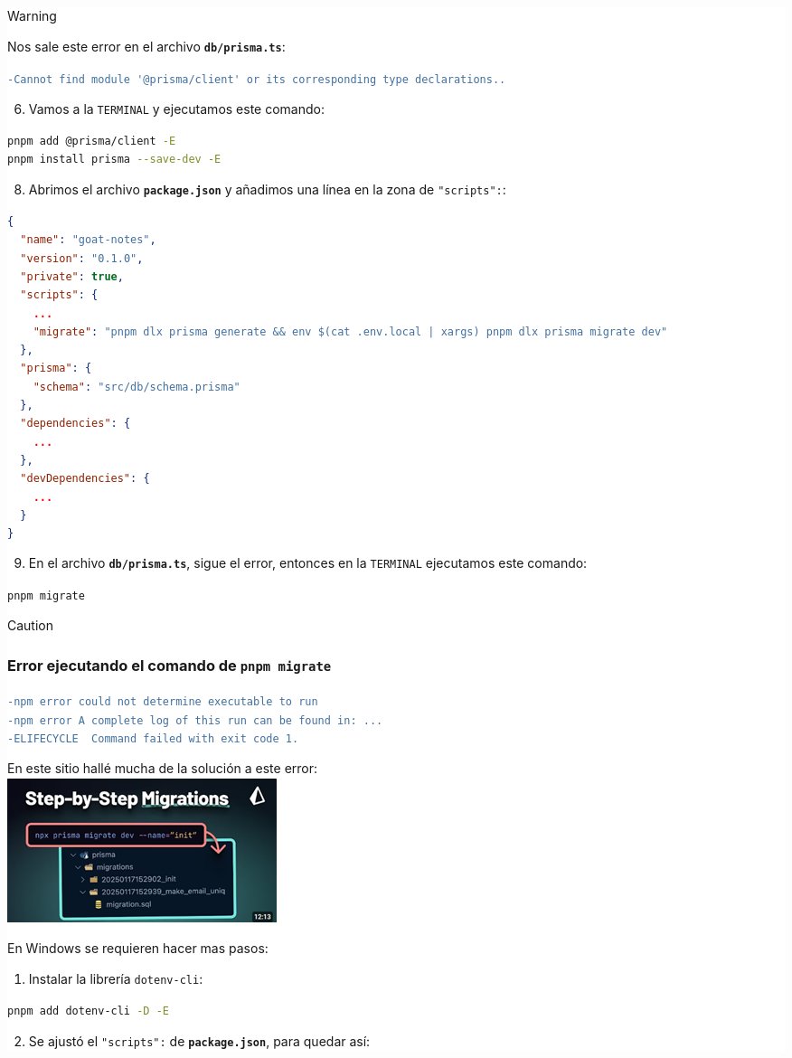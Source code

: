 >[!WARNING]  
>Nos sale este error en el archivo **`db/prisma.ts`**:
>```diff
>-Cannot find module '@prisma/client' or its corresponding type declarations.. 
>```

6. Vamos a la `TERMINAL` y ejecutamos este comando:
```bash
pnpm add @prisma/client -E
pnpm install prisma --save-dev -E
```
8. Abrimos el archivo **`package.json`** y añadimos una línea en la
zona de `"scripts":`:
```json
{
  "name": "goat-notes",
  "version": "0.1.0",
  "private": true,
  "scripts": {
    ...
    "migrate": "pnpm dlx prisma generate && env $(cat .env.local | xargs) pnpm dlx prisma migrate dev"
  },
  "prisma": {
    "schema": "src/db/schema.prisma"
  },
  "dependencies": {
    ...
  },
  "devDependencies": {
    ...
  }
}
```
9. En el archivo **`db/prisma.ts`**, sigue el error, entonces en la
`TERMINAL` ejecutamos este comando:
```bash
pnpm migrate
```

>[!CAUTION]  
>### Error ejecutando el comando de `pnpm migrate`
>```Diff
>-npm error could not determine executable to run
>-npm error A complete log of this run can be found in: ...    
>-ELIFECYCLE  Command failed with exit code 1.
>```
>En este sitio hallé mucha de la solución a este error:  
>[![Prisma Migrations: A Step-by-Step Guide](images/2025-04-02_153906.png "Prisma Migrations: A Step-by-Step Guide")](https://www.youtube.com/watch?v=ZaCFsFES5yQ)
>
>En Windows se requieren hacer mas pasos:
>1. Instalar la librería `dotenv-cli`:
>```bash
>pnpm add dotenv-cli -D -E
>```
>2. Se ajustó el `"scripts":` de **`package.json`**, para quedar
>así: